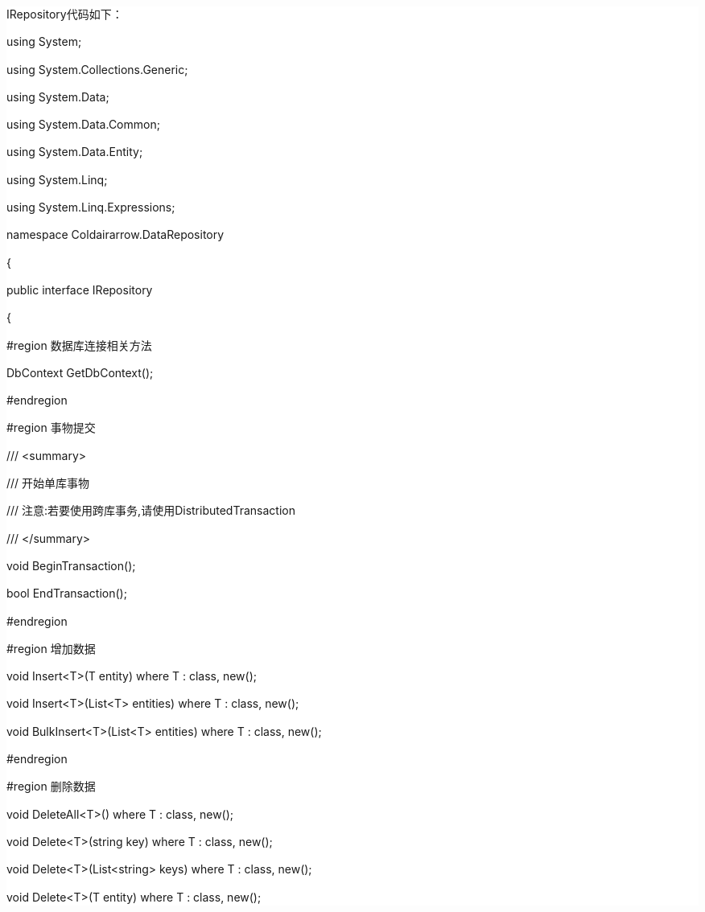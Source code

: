 IRepository代码如下：

using System;

using System.Collections.Generic;

using System.Data;

using System.Data.Common;

using System.Data.Entity;

using System.Linq;

using System.Linq.Expressions;

namespace Coldairarrow.DataRepository

{

public interface IRepository

{

\#region 数据库连接相关方法

DbContext GetDbContext();

\#endregion

\#region 事物提交

/// \<summary\>

/// 开始单库事物

/// 注意:若要使用跨库事务,请使用DistributedTransaction

/// \</summary\>

void BeginTransaction();

bool EndTransaction();

\#endregion

\#region 增加数据

void Insert\<T\>(T entity) where T : class, new();

void Insert\<T\>(List\<T\> entities) where T : class, new();

void BulkInsert\<T\>(List\<T\> entities) where T : class, new();

\#endregion

\#region 删除数据

void DeleteAll\<T\>() where T : class, new();

void Delete\<T\>(string key) where T : class, new();

void Delete\<T\>(List\<string\> keys) where T : class, new();

void Delete\<T\>(T entity) where T : class, new();
